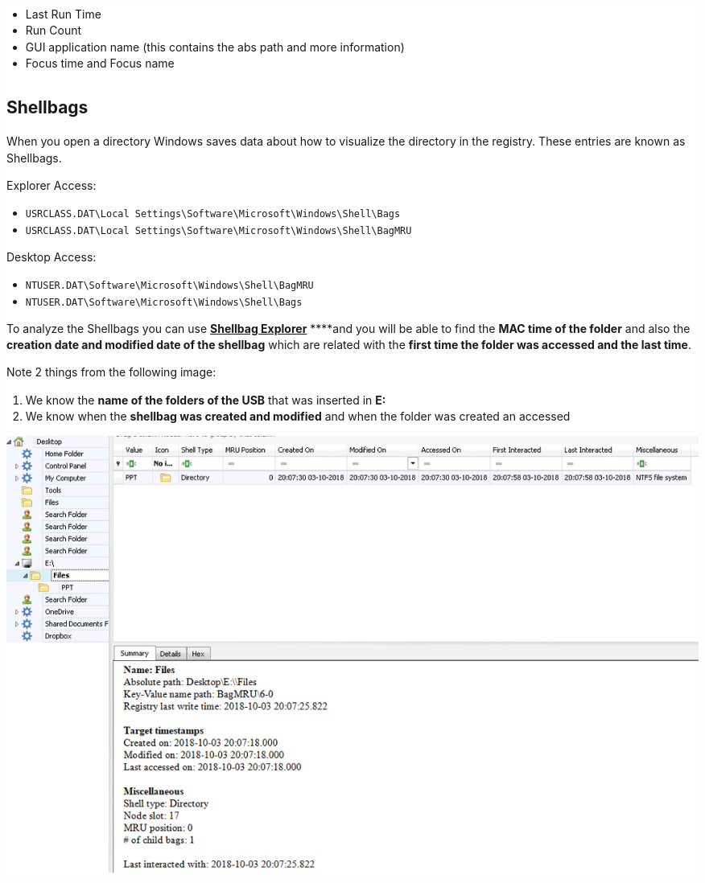 * Last Run Time
* Run Count
* GUI application name \(this contains the abs path and more information\)
* Focus time and Focus name

## Shellbags

When you open a directory Windows saves data about how to visualize the directory in the registry. These entries are known as Shellbags.

Explorer Access: 

* `USRCLASS.DAT\Local Settings\Software\Microsoft\Windows\Shell\Bags`
* `USRCLASS.DAT\Local Settings\Software\Microsoft\Windows\Shell\BagMRU`

Desktop Access:

* `NTUSER.DAT\Software\Microsoft\Windows\Shell\BagMRU`
* `NTUSER.DAT\Software\Microsoft\Windows\Shell\Bags`

To analyze the Shellbags you can use [**Shellbag Explorer**](https://ericzimmerman.github.io/#!index.md) ****and you will be able to find the **MAC time of the folder** and also the **creation date and modified date of the shellbag** which are related with the **first time the folder was accessed and the last time**.

Note 2 things from the following image:

1. We know the **name of the folders of the USB** that was inserted in **E:**
2. We know when the **shellbag was created and modified** and when the folder was created an accessed

![](../../../.gitbook/assets/image%20%28475%29.png)
